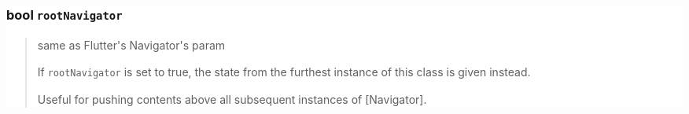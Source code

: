 ### bool `rootNavigator`
>
> same as Flutter's Navigator's param
>
> If `rootNavigator` is set to true, the state from the furthest instance of this class is given instead.
>
> Useful for pushing contents above all subsequent instances of [Navigator].